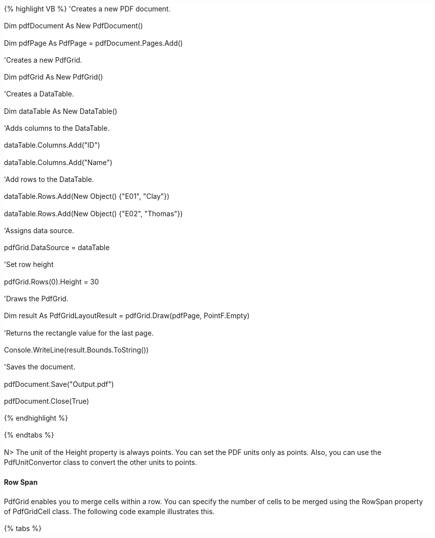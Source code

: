 {% highlight VB %}
'Creates a new PDF document.

Dim pdfDocument As New PdfDocument()

Dim pdfPage As PdfPage = pdfDocument.Pages.Add()

'Creates a new PdfGrid.

Dim pdfGrid As New PdfGrid()

'Creates a DataTable.

Dim dataTable As New DataTable()

'Adds columns to the DataTable.

dataTable.Columns.Add("ID")

dataTable.Columns.Add("Name")

'Add rows to the DataTable.

dataTable.Rows.Add(New Object() {"E01", "Clay"})

dataTable.Rows.Add(New Object() {"E02", "Thomas"})

'Assigns data source.

pdfGrid.DataSource = dataTable



'Set row height

pdfGrid.Rows(0).Height = 30



'Draws the PdfGrid.

Dim result As PdfGridLayoutResult = pdfGrid.Draw(pdfPage, PointF.Empty)

'Returns the rectangle value for the last page.

Console.WriteLine(result.Bounds.ToString())

'Saves the document.

pdfDocument.Save("Output.pdf")

pdfDocument.Close(True)

{% endhighlight %}

{% endtabs %} 

N> The unit of the Height property is always points. You can set the PDF units only as points. Also, you can use the PdfUnitConvertor class to convert the other units to points.

#### Row Span

PdfGrid enables you to merge cells within a row. You can specify the number of cells to be merged using the RowSpan property of PdfGridCell class. The following code example illustrates this.

{% tabs %}
